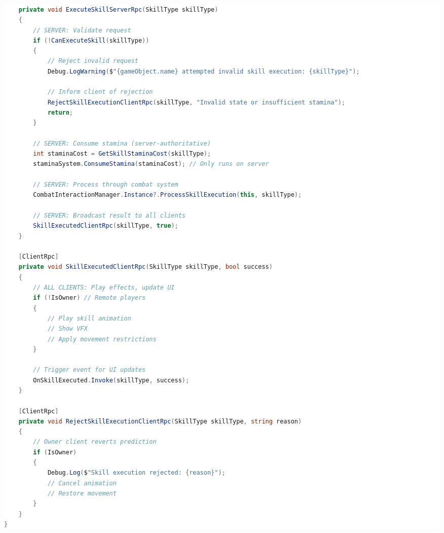 ```csharp
    private void ExecuteSkillServerRpc(SkillType skillType)
    {
        // SERVER: Validate request
        if (!CanExecuteSkill(skillType))
        {
            // Reject invalid request
            Debug.LogWarning($"{gameObject.name} attempted invalid skill execution: {skillType}");

            // Inform client of rejection
            RejectSkillExecutionClientRpc(skillType, "Invalid state or insufficient stamina");
            return;
        }

        // SERVER: Consume stamina (server-authoritative)
        int staminaCost = GetSkillStaminaCost(skillType);
        staminaSystem.ConsumeStamina(staminaCost); // Only runs on server

        // SERVER: Process through combat system
        CombatInteractionManager.Instance?.ProcessSkillExecution(this, skillType);

        // SERVER: Broadcast result to all clients
        SkillExecutedClientRpc(skillType, true);
    }

    [ClientRpc]
    private void SkillExecutedClientRpc(SkillType skillType, bool success)
    {
        // ALL CLIENTS: Play effects, update UI
        if (!IsOwner) // Remote players
        {
            // Play skill animation
            // Show VFX
            // Apply movement restrictions
        }

        // Trigger event for UI updates
        OnSkillExecuted.Invoke(skillType, success);
    }

    [ClientRpc]
    private void RejectSkillExecutionClientRpc(SkillType skillType, string reason)
    {
        // Owner client reverts prediction
        if (IsOwner)
        {
            Debug.Log($"Skill execution rejected: {reason}");
            // Cancel animation
            // Restore movement
        }
    }
}
```
